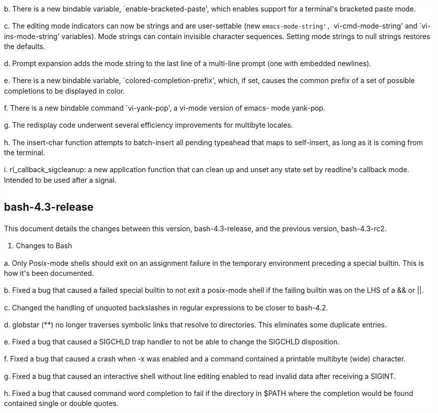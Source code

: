 b.  There is a new bindable variable, `enable-bracketed-paste', which enables
    support for a terminal's bracketed paste mode.

c.  The editing mode indicators can now be strings and are user-settable
    (new `emacs-mode-string', `vi-cmd-mode-string' and `vi-ins-mode-string'
    variables).  Mode strings can contain invisible character sequences.
    Setting mode strings to null strings restores the defaults.

d.  Prompt expansion adds the mode string to the last line of a multi-line
    prompt (one with embedded newlines).

e.  There is a new bindable variable, `colored-completion-prefix', which, if
    set, causes the common prefix of a set of possible completions to be
    displayed in color.

f.  There is a new bindable command `vi-yank-pop', a vi-mode version of emacs-
    mode yank-pop.

g.  The redisplay code underwent several efficiency improvements for multibyte
    locales.

h.  The insert-char function attempts to batch-insert all pending typeahead
    that maps to self-insert, as long as it is coming from the terminal.

i.  rl_callback_sigcleanup: a new application function that can clean up and
    unset any state set by readline's callback mode.  Intended to be used
    after a signal.

## bash-4.3-release

This document details the changes between this version, bash-4.3-release, and
the previous version, bash-4.3-rc2.

1.  Changes to Bash

a.  Only Posix-mode shells should exit on an assignment failure in the
    temporary environment preceding a special builtin.  This is how it's been
    documented.

b.  Fixed a bug that caused a failed special builtin to not exit a posix-mode
    shell if the failing builtin was on the LHS of a &amp;&amp; or ||.

c.  Changed the handling of unquoted backslashes in regular expressions to be
    closer to bash-4.2.

d.  globstar (**) no longer traverses symbolic links that resolve to
    directories.  This eliminates some duplicate entries.

e.  Fixed a bug that caused a SIGCHLD trap handler to not be able to change the
    SIGCHLD disposition.

f.  Fixed a bug that caused a crash when -x was enabled and a command
    contained a printable multibyte (wide) character.

g.  Fixed a bug that caused an interactive shell without line editing enabled
    to read invalid data after receiving a SIGINT.

h.  Fixed a bug that caused command word completion to fail if the directory in
    $PATH where the completion would be found contained single or double quotes.
